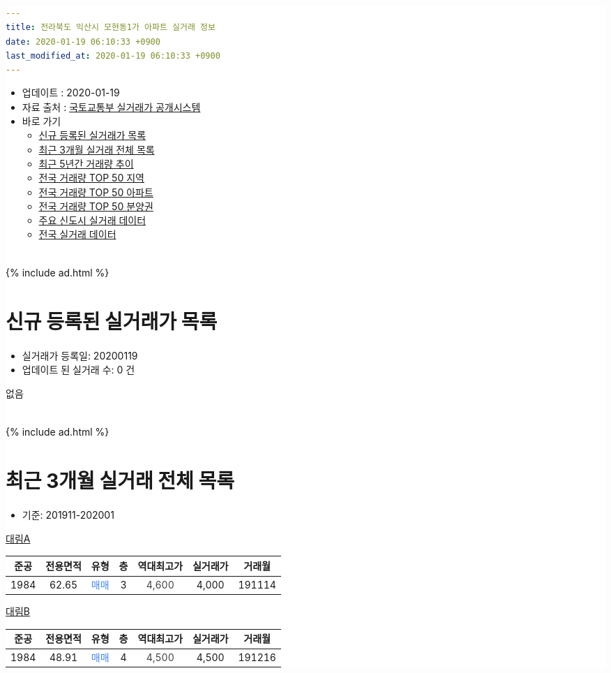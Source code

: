 ```yaml
---
title: 전라북도 익산시 모현동1가 아파트 실거래 정보
date: 2020-01-19 06:10:33 +0900
last_modified_at: 2020-01-19 06:10:33 +0900
---
```


* 업데이트 : 2020-01-19
* 자료 출처 : [국토교통부 실거래가 공개시스템](http://rt.molit.go.kr)
* 바로 가기
    * [신규 등록된 실거래가 목록](#신규-등록된-실거래가-목록)
    * [최근 3개월 실거래 전체 목록](#최근-3개월-실거래-전체-목록)
    * [최근 5년간 거래량 추이](#최근-5년간-거래량-추이)
    * [전국 거래량 TOP 50 지역](https://apt-info.github.io/apt-trade-info/최근-3개월-전국에서-가장-거래가-많이-발생한-지역)
    * [전국 거래량 TOP 50 아파트](https://apt-info.github.io/apt-trade-info/최근-3개월-전국에서-가장-거래가-많이-발생한-아파트)
    * [전국 거래량 TOP 50 분양권](https://apt-info.github.io/apt-trade-info/최근-3개월-전국에서-가장-거래가-많이-발생한-분양권)
    * [주요 신도시 실거래 데이터](https://apt-info.github.io/apt-trade-info/주요-신도시)
    * [전국 실거래 데이터](https://apt-info.github.io/apt-trade-info/전국)
<br>
{% include ad.html %}
<br>

# 신규 등록된 실거래가 목록
* 실거래가 등록일: 20200119
* 업데이트 된 실거래 수: 0 건

없음

<br>
{% include ad.html %}
<br>

# 최근 3개월 실거래 전체 목록
* 기준: 201911-202001


[대림A](https://search.naver.com/search.naver?query=%EC%A0%84%EB%9D%BC%EB%B6%81%EB%8F%84+%EC%9D%B5%EC%82%B0%EC%8B%9C+%EB%AA%A8%ED%98%84%EB%8F%991%EA%B0%80+%EB%8C%80%EB%A6%BCA)

|준공|전용면적|유형|층|역대최고가|실거래가|거래월|
|:---:|:---:|:---:|:---:|:---:|:---:|:---:|
|1984|62.65|<span style="color:#4285f3">매매</span>|3|<span style="color:#444444">4,600</span>|4,000|191114|

[대림B](https://search.naver.com/search.naver?query=%EC%A0%84%EB%9D%BC%EB%B6%81%EB%8F%84+%EC%9D%B5%EC%82%B0%EC%8B%9C+%EB%AA%A8%ED%98%84%EB%8F%991%EA%B0%80+%EB%8C%80%EB%A6%BCB)

|준공|전용면적|유형|층|역대최고가|실거래가|거래월|
|:---:|:---:|:---:|:---:|:---:|:---:|:---:|
|1984|48.91|<span style="color:#4285f3">매매</span>|4|<span style="color:#444444">4,500</span>|4,500|191216|
